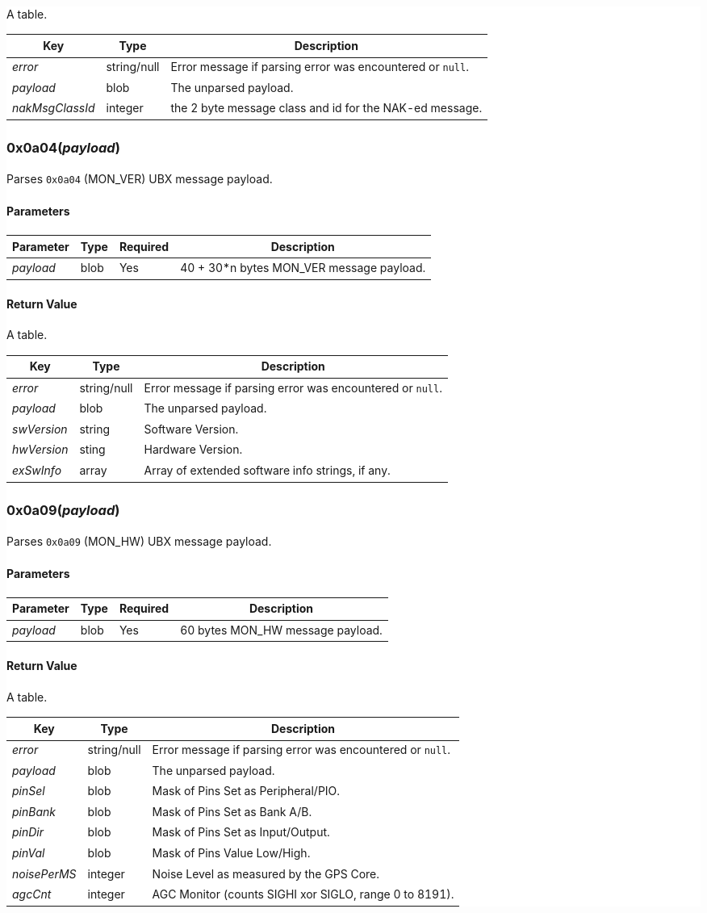 A table.

| Key | Type | Description |
| --- | --- | --- |
| *error* | string/null | Error message if parsing error was encountered or `null`. |
| *payload* | blob | The unparsed payload. |
| *nakMsgClassId* | integer | the 2 byte message class and id for the NAK-ed message. |

### 0x0a04(*payload*) ###

Parses `0x0a04` (MON_VER) UBX message payload.

#### Parameters ####

| Parameter | Type | Required | Description |
| --- | --- | --- | --- |
| *payload* | blob | Yes | 40 + 30*n bytes MON_VER message payload. |

#### Return Value ####

A table.

| Key | Type | Description |
| --- | --- | --- |
| *error* | string/null | Error message if parsing error was encountered or `null`. |
| *payload* | blob | The unparsed payload. |
| *swVersion* | string | Software Version. |
| *hwVersion* | sting | Hardware Version. |
| *exSwInfo* | array | Array of extended software info strings, if any. |

### 0x0a09(*payload*) ###

Parses `0x0a09` (MON_HW) UBX message payload.

#### Parameters ####

| Parameter | Type | Required | Description |
| --- | --- | --- | --- |
| *payload* | blob | Yes | 60 bytes MON_HW message payload. |

#### Return Value ####

A table.

| Key | Type | Description |
| --- | --- | --- |
| *error* | string/null | Error message if parsing error was encountered or `null`. |
| *payload* | blob | The unparsed payload. |
| *pinSel* | blob | Mask of Pins Set as Peripheral/PIO. |
| *pinBank* | blob | Mask of Pins Set as Bank A/B. |
| *pinDir* | blob | Mask of Pins Set as Input/Output. |
| *pinVal* | blob | Mask of Pins Value Low/High. |
| *noisePerMS* | integer | Noise Level as measured by the GPS Core. |
| *agcCnt* | integer | AGC Monitor (counts SIGHI xor SIGLO, range 0 to 8191). |
